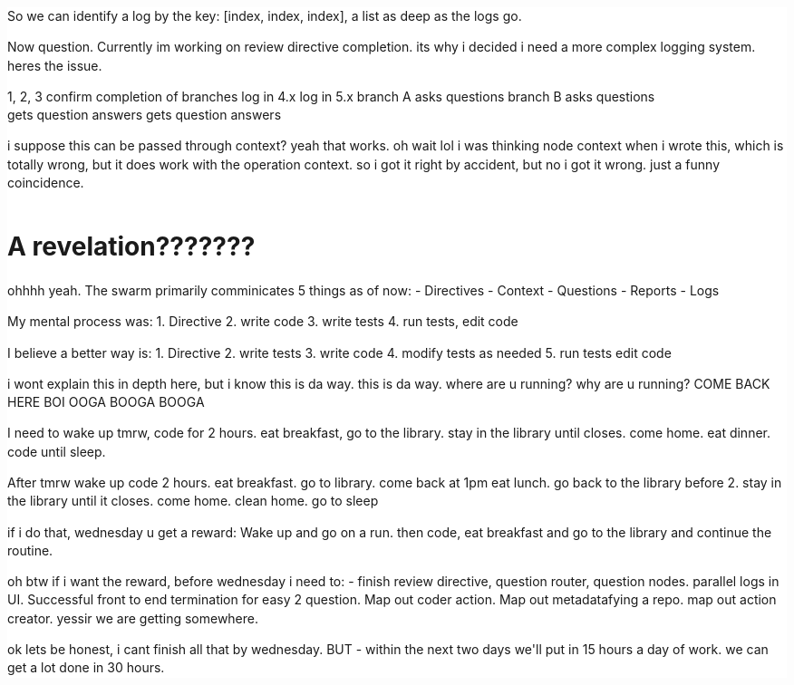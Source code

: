 So we can identify a log by the key: [index, index, index], a list as deep as the logs go. 

Now question. Currently im working on review directive completion. its why i decided i need a more complex logging system. heres the issue.

1, 2, 3                            confirm completion of branches
                    log in 4.x                              log in 5.x
                   branch A asks questions            branch B asks questions    
                   gets question answers               gets question answers

i suppose this can be passed through context? yeah that works. oh wait lol i was thinking node context when i wrote this, which is totally wrong, but it does work with the operation context. so i got it right by accident, but no i got it wrong. just a funny coincidence.


# A revelation???????

ohhhh yeah. The swarm primarily comminicates 5 things as of now: 
    - Directives
    - Context
    - Questions
    - Reports
    - Logs

My mental process was:
    1. Directive
    2. write code
    3. write tests
    4. run tests, edit code


I believe a better way is:
    1. Directive
    2. write tests
    3. write code
    4. modify tests as needed
    5. run tests edit code

i wont explain this in depth here, but i know this is da way. this is da way. where are u running? why are u running? COME BACK HERE BOI OOGA BOOGA BOOGA

I need to wake up tmrw, code for 2 hours. eat breakfast, go to the library. stay in the library until closes. come home. eat dinner. code until sleep.

After tmrw wake up code 2 hours. eat breakfast. go to library. come back at 1pm eat lunch. go back to the library before 2. stay in the library until it closes. come home. clean home. go to sleep

if i do that, wednesday u get a reward: Wake up and go on a run. then code, eat breakfast and go to the library and continue the routine.

oh btw if i want the reward, before wednesday i need to:
    - finish review directive, question router, question nodes. parallel logs in UI. Successful front to end termination for easy 2 question. Map out coder action. Map out metadatafying a repo. map out action creator. yessir we are getting somewhere. 

ok lets be honest, i cant finish all that by wednesday. BUT - within the next two days we'll put in 15 hours a day of work. we can get a lot done in 30 hours.
